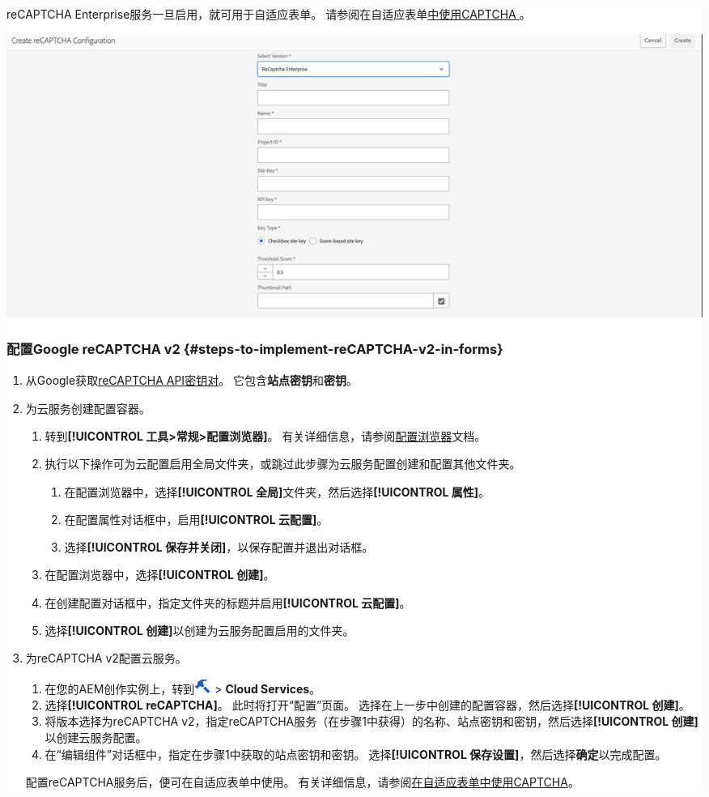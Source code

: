 reCAPTCHA Enterprise服务一旦启用，就可用于自适应表单。 请参阅在自适应表单[中使用CAPTCHA &#x200B;](#using-reCAPTCHA)。

![reCAPTCHA Enterprise](/help/forms/using/assets/recaptcha1-enterprise.png)


### 配置Google reCAPTCHA v2 {#steps-to-implement-reCAPTCHA-v2-in-forms}

1. 从Google获取[reCAPTCHA API密钥对](https://www.google.com/recaptcha/admin)。 它包含&#x200B;**站点密钥**&#x200B;和&#x200B;**密钥**。
1. 为云服务创建配置容器。
   1. 转到&#x200B;**[!UICONTROL 工具>常规>配置浏览器]**。 有关详细信息，请参阅[配置浏览器](/help/sites-administering/configurations.md)文档。
   1. 执行以下操作可为云配置启用全局文件夹，或跳过此步骤为云服务配置创建和配置其他文件夹。

      1. 在配置浏览器中，选择&#x200B;**[!UICONTROL 全局]**&#x200B;文件夹，然后选择&#x200B;**[!UICONTROL 属性]**。

      1. 在配置属性对话框中，启用&#x200B;**[!UICONTROL 云配置]**。
      1. 选择&#x200B;**[!UICONTROL 保存并关闭]**，以保存配置并退出对话框。

   1. 在配置浏览器中，选择&#x200B;**[!UICONTROL 创建]**。
   1. 在创建配置对话框中，指定文件夹的标题并启用&#x200B;**[!UICONTROL 云配置]**。
   1. 选择&#x200B;**[!UICONTROL 创建]**&#x200B;以创建为云服务配置启用的文件夹。

1. 为reCAPTCHA v2配置云服务。

   1. 在您的AEM创作实例上，转到![tools-1](assets/tools-1.png) > **Cloud Services**。
   1. 选择&#x200B;**[!UICONTROL reCAPTCHA]**。 此时将打开“配置”页面。 选择在上一步中创建的配置容器，然后选择&#x200B;**[!UICONTROL 创建]**。
   1. 将版本选择为reCAPTCHA v2，指定reCAPTCHA服务（在步骤1中获得）的名称、站点密钥和密钥，然后选择&#x200B;**[!UICONTROL 创建]**&#x200B;以创建云服务配置。
   1. 在“编辑组件”对话框中，指定在步骤1中获取的站点密钥和密钥。 选择&#x200B;**[!UICONTROL 保存设置]**，然后选择&#x200B;**确定**&#x200B;以完成配置。

   配置reCAPTCHA服务后，便可在自适应表单中使用。 有关详细信息，请参阅[在自适应表单中使用CAPTCHA](#using-captcha)。
